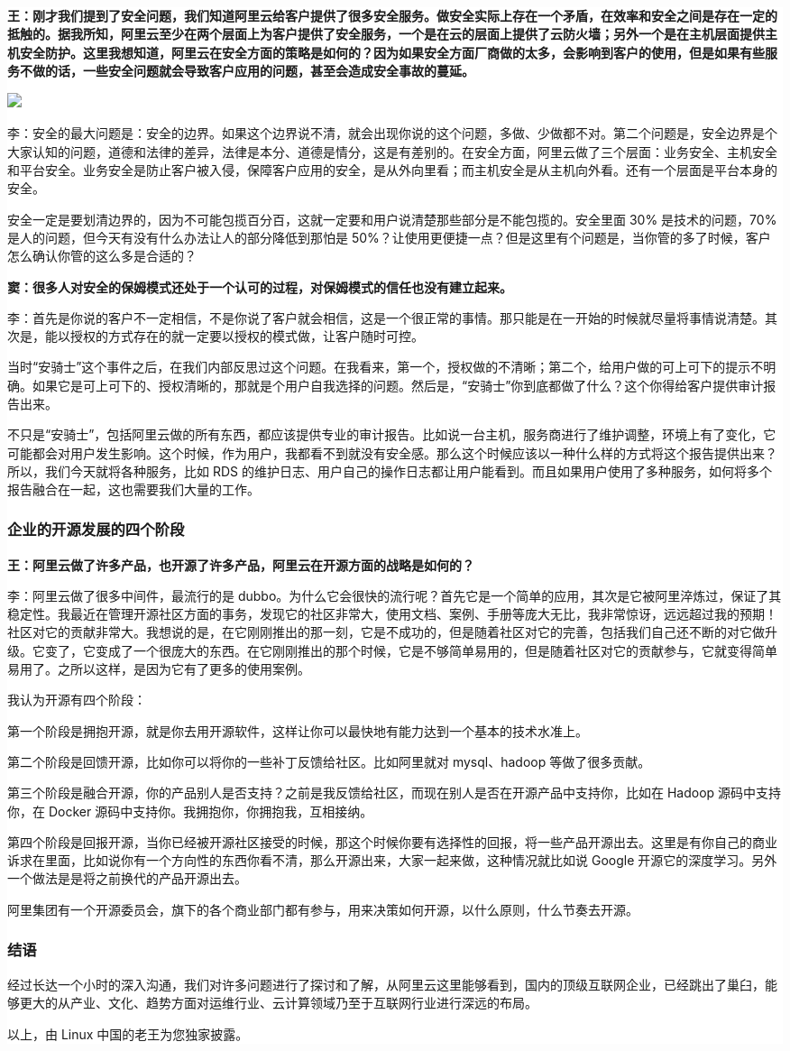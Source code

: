 
**王：刚才我们提到了安全问题，我们知道阿里云给客户提供了很多安全服务。做安全实际上存在一个矛盾，在效率和安全之间是存在一定的抵触的。据我所知，阿里云至少在两个层面上为客户提供了安全服务，一个是在云的层面上提供了云防火墙；另外一个是在主机层面提供主机安全防护。这里我想知道，阿里云在安全方面的策略是如何的？因为如果安全方面厂商做的太多，会影响到客户的使用，但是如果有些服务不做的话，一些安全问题就会导致客户应用的问题，甚至会造成安全事故的蔓延。**


**![](/data/attachment/album/201606/20/162716dgxzpr6qrdqg3xqp.jpg)**


李：安全的最大问题是：安全的边界。如果这个边界说不清，就会出现你说的这个问题，多做、少做都不对。第二个问题是，安全边界是个大家认知的问题，道德和法律的差异，法律是本分、道德是情分，这是有差别的。在安全方面，阿里云做了三个层面：业务安全、主机安全和平台安全。业务安全是防止客户被入侵，保障客户应用的安全，是从外向里看；而主机安全是从主机向外看。还有一个层面是平台本身的安全。


安全一定是要划清边界的，因为不可能包揽百分百，这就一定要和用户说清楚那些部分是不能包揽的。安全里面 30% 是技术的问题，70% 是人的问题，但今天有没有什么办法让人的部分降低到那怕是 50%？让使用更便捷一点？但是这里有个问题是，当你管的多了时候，客户怎么确认你管的这么多是合适的？


**窦：很多人对安全的保姆模式还处于一个认可的过程，对保姆模式的信任也没有建立起来。**


李：首先是你说的客户不一定相信，不是你说了客户就会相信，这是一个很正常的事情。那只能是在一开始的时候就尽量将事情说清楚。其次是，能以授权的方式存在的就一定要以授权的模式做，让客户随时可控。


当时“安骑士”这个事件之后，在我们内部反思过这个问题。在我看来，第一个，授权做的不清晰；第二个，给用户做的可上可下的提示不明确。如果它是可上可下的、授权清晰的，那就是个用户自我选择的问题。然后是，“安骑士”你到底都做了什么？这个你得给客户提供审计报告出来。


不只是“安骑士”，包括阿里云做的所有东西，都应该提供专业的审计报告。比如说一台主机，服务商进行了维护调整，环境上有了变化，它可能都会对用户发生影响。这个时候，作为用户，我都看不到就没有安全感。那么这个时候应该以一种什么样的方式将这个报告提供出来？所以，我们今天就将各种服务，比如 RDS 的维护日志、用户自己的操作日志都让用户能看到。而且如果用户使用了多种服务，如何将多个报告融合在一起，这也需要我们大量的工作。


### **企业的开源发展的四个阶段**


**王：阿里云做了许多产品，也开源了许多产品，阿里云在开源方面的战略是如何的？** 


李：阿里云做了很多中间件，最流行的是 dubbo。为什么它会很快的流行呢？首先它是一个简单的应用，其次是它被阿里淬炼过，保证了其稳定性。我最近在管理开源社区方面的事务，发现它的社区非常大，使用文档、案例、手册等庞大无比，我非常惊讶，远远超过我的预期！社区对它的贡献非常大。我想说的是，在它刚刚推出的那一刻，它是不成功的，但是随着社区对它的完善，包括我们自己还不断的对它做升级。它变了，它变成了一个很庞大的东西。在它刚刚推出的那个时候，它是不够简单易用的，但是随着社区对它的贡献参与，它就变得简单易用了。之所以这样，是因为它有了更多的使用案例。


我认为开源有四个阶段：


第一个阶段是拥抱开源，就是你去用开源软件，这样让你可以最快地有能力达到一个基本的技术水准上。


第二个阶段是回馈开源，比如你可以将你的一些补丁反馈给社区。比如阿里就对 mysql、hadoop 等做了很多贡献。


第三个阶段是融合开源，你的产品别人是否支持？之前是我反馈给社区，而现在别人是否在开源产品中支持你，比如在 Hadoop 源码中支持你，在 Docker 源码中支持你。我拥抱你，你拥抱我，互相接纳。


第四个阶段是回报开源，当你已经被开源社区接受的时候，那这个时候你要有选择性的回报，将一些产品开源出去。这里是有你自己的商业诉求在里面，比如说你有一个方向性的东西你看不清，那么开源出来，大家一起来做，这种情况就比如说 Google 开源它的深度学习。另外一个做法是是将之前换代的产品开源出去。


阿里集团有一个开源委员会，旗下的各个商业部门都有参与，用来决策如何开源，以什么原则，什么节奏去开源。


### 结语


经过长达一个小时的深入沟通，我们对许多问题进行了探讨和了解，从阿里云这里能够看到，国内的顶级互联网企业，已经跳出了巢臼，能够更大的从产业、文化、趋势方面对运维行业、云计算领域乃至于互联网行业进行深远的布局。


以上，由 Linux 中国的老王为您独家披露。